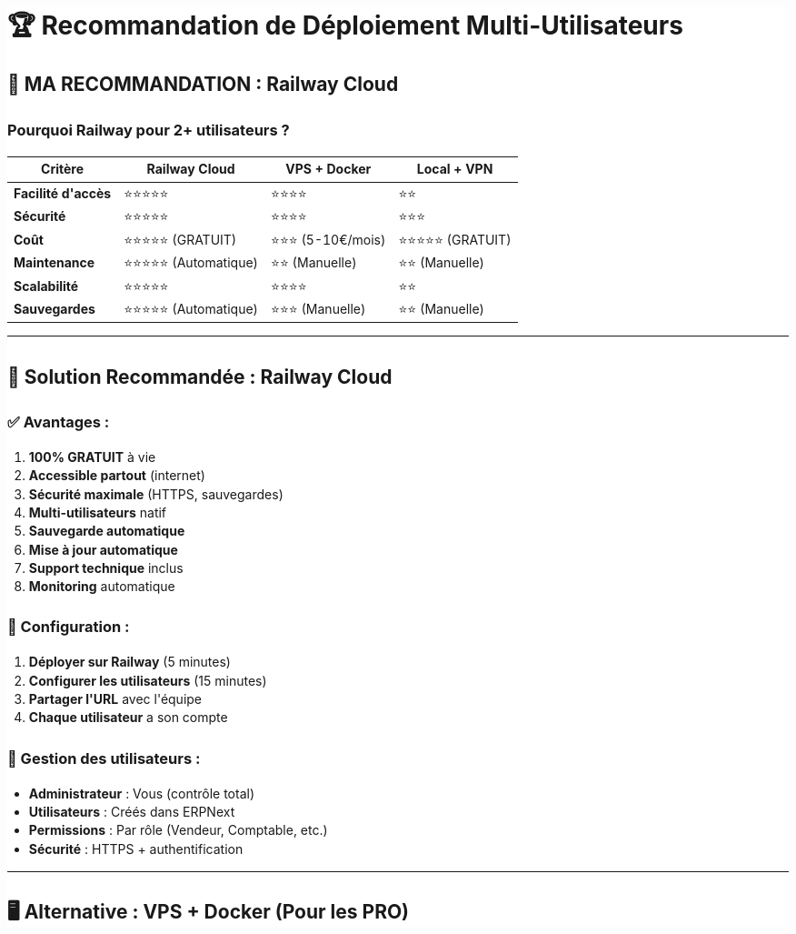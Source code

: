 # 🏆 Recommandation de Déploiement Multi-Utilisateurs

## 🎯 **MA RECOMMANDATION : Railway Cloud**

### **Pourquoi Railway pour 2+ utilisateurs ?**

| Critère | Railway Cloud | VPS + Docker | Local + VPN |
|---------|---------------|--------------|-------------|
| **Facilité d'accès** | ⭐⭐⭐⭐⭐ | ⭐⭐⭐⭐ | ⭐⭐ |
| **Sécurité** | ⭐⭐⭐⭐⭐ | ⭐⭐⭐⭐ | ⭐⭐⭐ |
| **Coût** | ⭐⭐⭐⭐⭐ (GRATUIT) | ⭐⭐⭐ (5-10€/mois) | ⭐⭐⭐⭐⭐ (GRATUIT) |
| **Maintenance** | ⭐⭐⭐⭐⭐ (Automatique) | ⭐⭐ (Manuelle) | ⭐⭐ (Manuelle) |
| **Scalabilité** | ⭐⭐⭐⭐⭐ | ⭐⭐⭐⭐ | ⭐⭐ |
| **Sauvegardes** | ⭐⭐⭐⭐⭐ (Automatique) | ⭐⭐⭐ (Manuelle) | ⭐⭐ (Manuelle) |

---

## 🚀 **Solution Recommandée : Railway Cloud**

### **✅ Avantages :**
1. **100% GRATUIT** à vie
2. **Accessible partout** (internet)
3. **Sécurité maximale** (HTTPS, sauvegardes)
4. **Multi-utilisateurs** natif
5. **Sauvegarde automatique**
6. **Mise à jour automatique**
7. **Support technique** inclus
8. **Monitoring** automatique

### **🔧 Configuration :**
1. **Déployer sur Railway** (5 minutes)
2. **Configurer les utilisateurs** (15 minutes)
3. **Partager l'URL** avec l'équipe
4. **Chaque utilisateur** a son compte

### **👥 Gestion des utilisateurs :**
- **Administrateur** : Vous (contrôle total)
- **Utilisateurs** : Créés dans ERPNext
- **Permissions** : Par rôle (Vendeur, Comptable, etc.)
- **Sécurité** : HTTPS + authentification

---

## 🖥️ **Alternative : VPS + Docker (Pour les PRO)**
